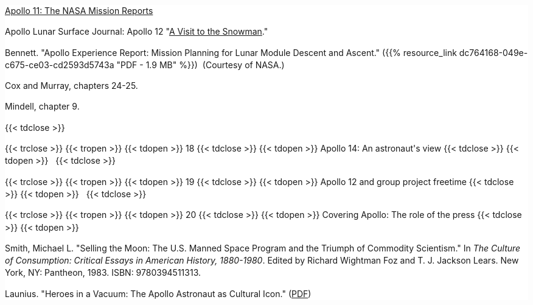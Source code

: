 
[Apollo 11: The NASA Mission Reports](http://www.hq.nasa.gov/alsj/a11/a11mr.html)

Apollo Lunar Surface Journal: Apollo 12 "[A Visit to the Snowman](http://www.hq.nasa.gov/office/pao/History/alsj/a12/a12.landing.html)."

Bennett. "Apollo Experience Report: Mission Planning for Lunar Module Descent and Ascent." ({{% resource_link dc764168-049e-c675-ce03-cd2593d5743a "PDF - 1.9 MB" %}})  (Courtesy of NASA.)

Cox and Murray, chapters 24-25.

Mindell, chapter 9.


{{< tdclose >}}

{{< trclose >}}
{{< tropen >}}
{{< tdopen >}}
18
{{< tdclose >}}
{{< tdopen >}}
Apollo 14: An astronaut's view
{{< tdclose >}}
{{< tdopen >}}
 
{{< tdclose >}}

{{< trclose >}}
{{< tropen >}}
{{< tdopen >}}
19
{{< tdclose >}}
{{< tdopen >}}
Apollo 12 and group project freetime
{{< tdclose >}}
{{< tdopen >}}
 
{{< tdclose >}}

{{< trclose >}}
{{< tropen >}}
{{< tdopen >}}
20
{{< tdclose >}}
{{< tdopen >}}
Covering Apollo: The role of the press
{{< tdclose >}}
{{< tdopen >}}


Smith, Michael L. "Selling the Moon: The U.S. Manned Space Program and the Triumph of Commodity Scientism." In _The Culture of Consumption: Critical Essays in American History, 1880-1980_. Edited by Richard Wightman Foz and T. J. Jackson Lears. New York, NY: Pantheon, 1983. ISBN: 9780394511313.

Launius. "Heroes in a Vacuum: The Apollo Astronaut as Cultural Icon." ([PDF](http://klabs.org/history/roger/launius_2005.pdf))
